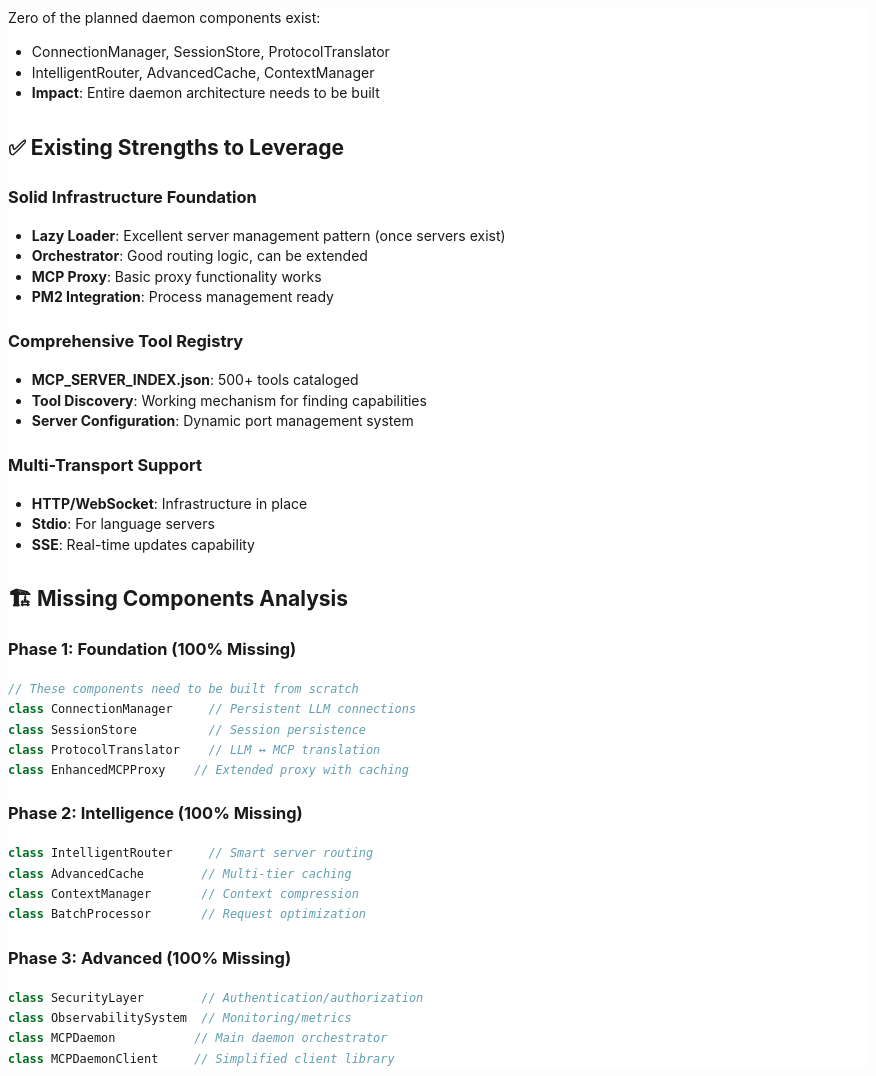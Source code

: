 Zero of the planned daemon components exist:

- ConnectionManager, SessionStore, ProtocolTranslator
- IntelligentRouter, AdvancedCache, ContextManager
- **Impact**: Entire daemon architecture needs to be built

## ✅ Existing Strengths to Leverage

### **Solid Infrastructure Foundation**

- **Lazy Loader**: Excellent server management pattern (once servers exist)
- **Orchestrator**: Good routing logic, can be extended
- **MCP Proxy**: Basic proxy functionality works
- **PM2 Integration**: Process management ready

### **Comprehensive Tool Registry**

- **MCP_SERVER_INDEX.json**: 500+ tools cataloged
- **Tool Discovery**: Working mechanism for finding capabilities
- **Server Configuration**: Dynamic port management system

### **Multi-Transport Support**

- **HTTP/WebSocket**: Infrastructure in place
- **Stdio**: For language servers
- **SSE**: Real-time updates capability

## 🏗️ Missing Components Analysis

### **Phase 1: Foundation (100% Missing)**

```javascript
// These components need to be built from scratch
class ConnectionManager     // Persistent LLM connections
class SessionStore          // Session persistence
class ProtocolTranslator    // LLM ↔ MCP translation
class EnhancedMCPProxy    // Extended proxy with caching
```

### **Phase 2: Intelligence (100% Missing)**

```javascript
class IntelligentRouter     // Smart server routing
class AdvancedCache        // Multi-tier caching
class ContextManager       // Context compression
class BatchProcessor       // Request optimization
```

### **Phase 3: Advanced (100% Missing)**

```javascript
class SecurityLayer        // Authentication/authorization
class ObservabilitySystem  // Monitoring/metrics
class MCPDaemon           // Main daemon orchestrator
class MCPDaemonClient     // Simplified client library
```

